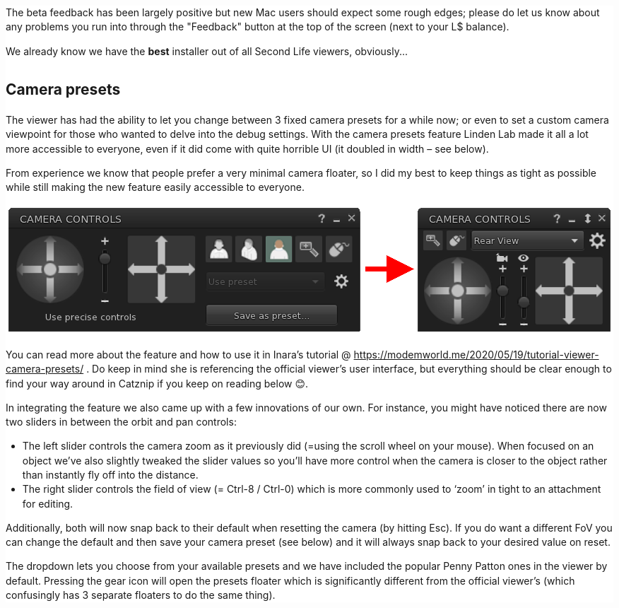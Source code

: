 The beta feedback has been largely positive but new Mac users should expect some rough edges; please do let us know about any problems you run into through the "Feedback" button at the top of the screen (next to your L$ balance).

We already know we have the **best** installer out of all Second Life viewers, obviously...

## Camera presets
The viewer has had the ability to let you change between 3 fixed camera presets for a while now; or even to set a custom camera viewpoint for those who wanted to delve into the debug settings. With the camera presets feature Linden Lab made it all a lot more accessible to everyone, even if it did come with quite horrible UI (it doubled in width – see below).

From experience we know that people prefer a very minimal camera floater, so I did my best to keep things as tight as possible while still making the new feature easily accessible to everyone.

![CameraFloaterLLvsCatznip.png](/release_notes/r13/CameraFloaterLLvsCatznip.png)


You can read more about the feature and how to use it in Inara’s tutorial @ https://modemworld.me/2020/05/19/tutorial-viewer-camera-presets/ . Do keep in mind she is referencing the official viewer’s user interface, but everything should be clear enough to find your way around in Catznip if you keep on reading below 😊.

In integrating the feature we also came up with a few innovations of our own. For instance, you might have noticed there are now two sliders in between the orbit and pan controls:
* The left slider controls the camera zoom as it previously did (=using the scroll wheel on your mouse). When focused on an object we’ve also slightly tweaked the slider values so you’ll have more control when the camera is closer to the object rather than instantly fly off into the distance.
* The right slider controls the field of view (= Ctrl-8 / Ctrl-0) which is more commonly used to ‘zoom’ in tight to an attachment for editing.

Additionally, both will now snap back to their default when resetting the camera (by hitting Esc). If you do want a different FoV you can change the default and then save your camera preset (see below) and it will always snap back to your desired value on reset.

The dropdown lets you choose from your available presets and we have included the popular Penny Patton ones in the viewer by default. Pressing the gear icon will open the presets floater which is significantly different from the official viewer’s (which confusingly has 3 separate floaters to do the same thing).
